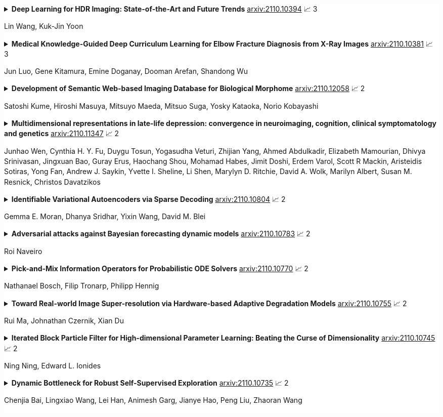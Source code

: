<details><summary><b>Deep Learning for HDR Imaging: State-of-the-Art and Future Trends</b>
<a href="https://arxiv.org/abs/2110.10394">arxiv:2110.10394</a>
&#x1F4C8; 3 <br>
<p>Lin Wang, Kuk-Jin Yoon</p></summary></details>

<details><summary><b>Medical Knowledge-Guided Deep Curriculum Learning for Elbow Fracture Diagnosis from X-Ray Images</b>
<a href="https://arxiv.org/abs/2110.10381">arxiv:2110.10381</a>
&#x1F4C8; 3 <br>
<p>Jun Luo, Gene Kitamura, Emine Doganay, Dooman Arefan, Shandong Wu</p></summary></details>

<details><summary><b>Development of Semantic Web-based Imaging Database for Biological Morphome</b>
<a href="https://arxiv.org/abs/2110.12058">arxiv:2110.12058</a>
&#x1F4C8; 2 <br>
<p>Satoshi Kume, Hiroshi Masuya, Mitsuyo Maeda, Mitsuo Suga, Yosky Kataoka, Norio Kobayashi</p></summary></details>

<details><summary><b>Multidimensional representations in late-life depression: convergence in neuroimaging, cognition, clinical symptomatology and genetics</b>
<a href="https://arxiv.org/abs/2110.11347">arxiv:2110.11347</a>
&#x1F4C8; 2 <br>
<p>Junhao Wen, Cynthia H. Y. Fu, Duygu Tosun, Yogasudha Veturi, Zhijian Yang, Ahmed Abdulkadir, Elizabeth Mamourian, Dhivya Srinivasan, Jingxuan Bao, Guray Erus, Haochang Shou, Mohamad Habes, Jimit Doshi, Erdem Varol, Scott R Mackin, Aristeidis Sotiras, Yong Fan, Andrew J. Saykin, Yvette I. Sheline, Li Shen, Marylyn D. Ritchie, David A. Wolk, Marilyn Albert, Susan M. Resnick, Christos Davatzikos</p></summary></details>

<details><summary><b>Identifiable Variational Autoencoders via Sparse Decoding</b>
<a href="https://arxiv.org/abs/2110.10804">arxiv:2110.10804</a>
&#x1F4C8; 2 <br>
<p>Gemma E. Moran, Dhanya Sridhar, Yixin Wang, David M. Blei</p></summary></details>

<details><summary><b>Adversarial attacks against Bayesian forecasting dynamic models</b>
<a href="https://arxiv.org/abs/2110.10783">arxiv:2110.10783</a>
&#x1F4C8; 2 <br>
<p>Roi Naveiro</p></summary></details>

<details><summary><b>Pick-and-Mix Information Operators for Probabilistic ODE Solvers</b>
<a href="https://arxiv.org/abs/2110.10770">arxiv:2110.10770</a>
&#x1F4C8; 2 <br>
<p>Nathanael Bosch, Filip Tronarp, Philipp Hennig</p></summary></details>

<details><summary><b>Toward Real-world Image Super-resolution via Hardware-based Adaptive Degradation Models</b>
<a href="https://arxiv.org/abs/2110.10755">arxiv:2110.10755</a>
&#x1F4C8; 2 <br>
<p>Rui Ma, Johnathan Czernik, Xian Du</p></summary></details>

<details><summary><b>Iterated Block Particle Filter for High-dimensional Parameter Learning: Beating the Curse of Dimensionality</b>
<a href="https://arxiv.org/abs/2110.10745">arxiv:2110.10745</a>
&#x1F4C8; 2 <br>
<p>Ning Ning, Edward L. Ionides</p></summary></details>

<details><summary><b>Dynamic Bottleneck for Robust Self-Supervised Exploration</b>
<a href="https://arxiv.org/abs/2110.10735">arxiv:2110.10735</a>
&#x1F4C8; 2 <br>
<p>Chenjia Bai, Lingxiao Wang, Lei Han, Animesh Garg, Jianye Hao, Peng Liu, Zhaoran Wang</p></summary></details>
